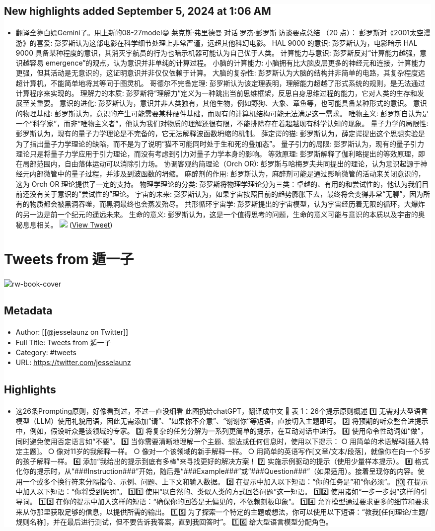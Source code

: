 ## New highlights added September 5, 2024 at 1:06 AM
- 翻译全靠白嫖Gemini了。用上新的08-27model😁
  莱克斯·弗里德曼 对话 罗杰·彭罗斯 访谈要点总结 （20 点）：
  彭罗斯对《2001太空漫游》的喜爱: 彭罗斯认为这部电影在科学细节处理上非常严谨，远超其他科幻电影。
  HAL 9000 的意识: 彭罗斯认为，电影暗示 HAL 9000 具备某种程度的意识，其消灭宇航员的行为也暗示机器可能认为自己优于人类。
  计算能力与意识: 彭罗斯反对“计算能力越强，意识越容易 emergence”的观点，认为意识并非单纯的计算过程。
  小脑的计算能力: 小脑拥有比大脑皮层更多的神经元和连接，计算能力更强，但其活动是无意识的，这证明意识并非仅仅依赖于计算。
  大脑的复杂性: 彭罗斯认为大脑的结构并非简单的电路，其复杂程度远超计算机，不能简单地将其等同于图灵机。
  哥德尔不完备定理: 彭罗斯认为该定理表明，理解能力超越了形式系统的规则，是无法通过计算程序来实现的。
  理解力的本质: 彭罗斯将“理解力”定义为一种跳出当前思维框架，反思自身思维过程的能力，它对人类的生存和发展至关重要。
  意识的进化: 彭罗斯认为，意识并非人类独有，其他生物，例如野狗、大象、章鱼等，也可能具备某种形式的意识。
  意识的物理基础: 彭罗斯认为，意识的产生可能需要某种硬件基础，而现有的计算机结构可能无法满足这一需求。
  唯物主义: 彭罗斯自认为是一个“科学家”，而非“唯物主义者”，他认为我们对物质的理解还很有限，不能排除存在着超越现有科学认知的现象。
  量子力学的局限性: 彭罗斯认为，现有的量子力学理论是不完备的，它无法解释波函数坍缩的机制。
  薛定谔的猫: 彭罗斯认为，薛定谔提出这个思想实验是为了指出量子力学理论的缺陷，而不是为了说明“猫不可能同时处于生和死的叠加态”。
  量子引力的局限: 彭罗斯认为，现有的量子引力理论只是将量子力学应用于引力理论，而没有考虑到引力对量子力学本身的影响。
  等效原理: 彭罗斯解释了伽利略提出的等效原理，即在局部范围内，自由落体运动可以消除引力场。
  协调客观约简理论（Orch OR): 彭罗斯与哈梅罗夫共同提出的理论，认为意识起源于神经元内部微管中的量子过程，并涉及到波函数的坍缩。
  麻醉剂的作用: 彭罗斯认为，麻醉剂可能是通过影响微管的活动来关闭意识的，这为 Orch OR 理论提供了一定的支持。
  物理学理论的分类: 彭罗斯将物理学理论分为三类：卓越的、有用的和尝试性的，他认为我们目前还没有关于意识的“尝试性的”理论。
  宇宙的未来: 彭罗斯认为，如果宇宙按照目前的趋势膨胀下去，最终将会变得非常“无聊”，因为所有的物质都会被黑洞吞噬，而黑洞最终也会蒸发殆尽。
  共形循环宇宙学: 彭罗斯提出的宇宙模型，认为宇宙经历着无限的循环，大爆炸的另一边是前一个纪元的遥远未来。
  生命的意义: 彭罗斯认为，这是一个值得思考的问题，生命的意义可能与意识的本质以及宇宙的奥秘息息相关。
  ![](https://pbs.twimg.com/media/GWCtli3asAAIE2D.jpg) ([View Tweet](https://twitter.com/jesselaunz/status/1828652708494274627))
# Tweets from 遁一子

![rw-book-cover](https://pbs.twimg.com/profile_images/1608599639674224641/GW8MrGWA.jpg)

## Metadata
- Author: [[@jesselaunz on Twitter]]
- Full Title: Tweets from 遁一子
- Category: #tweets
- URL: https://twitter.com/jesselaunz

## Highlights
- 这26条Prompting原则，好像看到过，不过一直没细看
  此图扔给chatGPT，翻译成中文
  🔢 表 1：26个提示原则概述
  1️⃣ 无需对大型语言模型（LLM）使用礼貌用语，因此无需添加“请”、“如果你不介意”、“谢谢你”等短语，直接切入主题即可。
  2️⃣ 将预期的听众整合进提示中，例如，假设听众是该领域的专家。
  3️⃣ 将复杂的任务分解为一系列更简单的提示，在互动对话中进行。
  4️⃣ 使用命令性动词如“做”，同时避免使用否定语言如“不要”。
  5️⃣ 当你需要清晰地理解一个主题、想法或任何信息时，使用以下提示：
  ○ 用简单的术语解释[插入特定主题]。
  ○ 像对11岁的我解释一样。
  ○ 像对一个该领域的新手解释一样。
  ○ 用简单的英语写作[文章/文本/段落]，就像你在向一个5岁的孩子解释一样。
  6️⃣ 添加“我给出的提示到底有多棒”来寻找更好的解决方案！
  7️⃣ 实施示例驱动的提示（使用少量样本提示）。
  8️⃣ 格式化你的提示时，从“###Instruction###”开始，随后是“###Example###”或“###Question###”（如果适用）。接着呈现你的内容。使用一个或多个换行符来分隔指令、示例、问题、上下文和输入数据。
  9️⃣ 在提示中加入以下短语：“你的任务是”和“你必须”。
  🔟 在提示中加入以下短语：“你将受到惩罚”。
  1️⃣1️⃣ 使用“以自然的、类似人类的方式回答问题”这一短语。
  1️⃣2️⃣ 使用诸如“一步一步想”这样的引导词。
  1️⃣3️⃣ 在你的提示中加入这样的短语：“确保你的回答是无偏见的，不依赖刻板印象”。
  1️⃣4️⃣ 允许模型通过要求更多的细节和要求来从你那里获取足够的信息，以提供所需的输出。
  1️⃣5️⃣ 为了探索一个特定的主题或想法，你可以使用以下短语：“教我[任何理论/主题/规则名称]，并在最后进行测试，但不要告诉我答案，直到我回答时”。
  1️⃣6️⃣ 给大型语言模型分配角色。